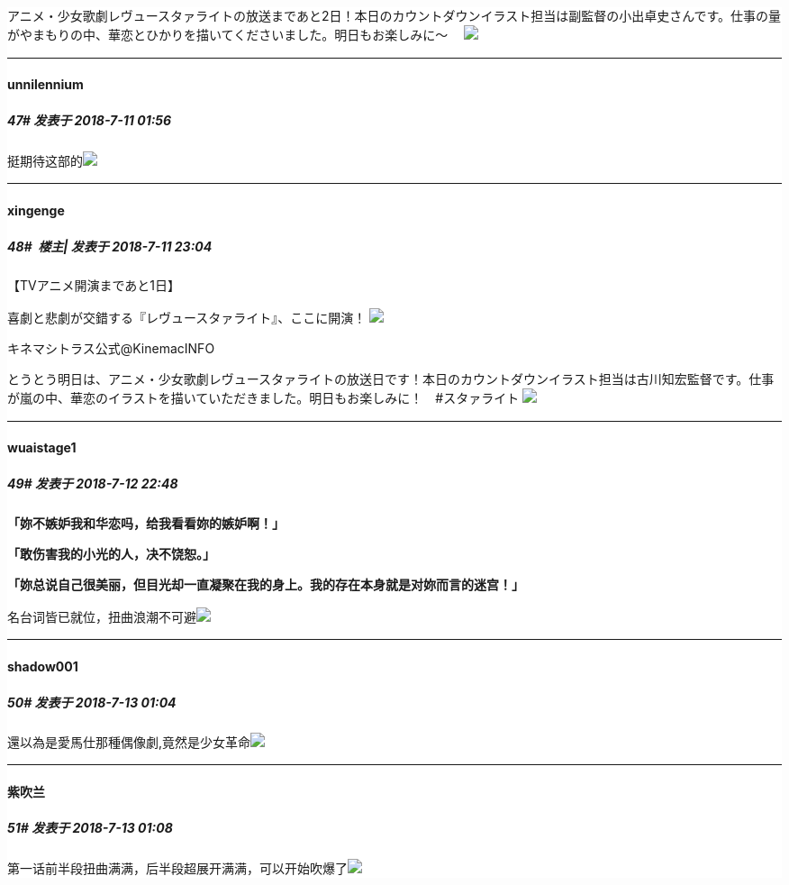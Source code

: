 アニメ・少女歌劇レヴュースタァライトの放送まであと2日！本日のカウントダウンイラスト担当は副監督の小出卓史さんです。仕事の量がやまもりの中、華恋とひかりを描いてくださいました。明日もお楽しみに～　
<img src="http://wx4.sinaimg.cn/large/740ca5e5gy1ft56r6vas7j20xc0ng79e.jpg" referrerpolicy="no-referrer">

*****

####  unnilennium  
##### 47#       发表于 2018-7-11 01:56

挺期待这部的<img src="https://static.saraba1st.com/image/smiley/face2017/072.png" referrerpolicy="no-referrer">

*****

####  xingenge  
##### 48#         楼主| 发表于 2018-7-11 23:04

【TVアニメ開演まであと1日】

喜劇と悲劇が交錯する『レヴュースタァライト』、ここに開演！
<img src="http://wx1.sinaimg.cn/large/740ca5e5gy1ft6biut739j20qo0k076i.jpg" referrerpolicy="no-referrer">

キネマシトラス公式@KinemacINFO

とうとう明日は、アニメ・少女歌劇レヴュースタァライトの放送日です！本日のカウントダウンイラスト担当は古川知宏監督です。仕事が嵐の中、華恋のイラストを描いていただきました。明日もお楽しみに！　#スタァライト
<img src="http://wx3.sinaimg.cn/large/740ca5e5gy1ft6biushv3j20rs0jdmzm.jpg" referrerpolicy="no-referrer">

*****

####  wuaistage1  
##### 49#       发表于 2018-7-12 22:48

<strong>「妳不嫉妒我和华恋吗，给我看看妳的嫉妒啊！」</strong>

<strong>「敢伤害我的小光的人，决不饶恕。」</strong>

<strong>「妳总说自己很美丽，但目光却一直凝聚在我的身上。我的存在本身就是对妳而言的迷宫！」</strong>

名台词皆已就位，扭曲浪潮不可避<img src="https://static.saraba1st.com/image/smiley/face2017/125.png" referrerpolicy="no-referrer">

*****

####  shadow001  
##### 50#       发表于 2018-7-13 01:04

還以為是愛馬仕那種偶像劇,竟然是少女革命<img src="https://static.saraba1st.com/image/smiley/face2017/112.png" referrerpolicy="no-referrer">

*****

####  紫吹兰  
##### 51#       发表于 2018-7-13 01:08

第一话前半段扭曲满满，后半段超展开满满，可以开始吹爆了<img src="https://static.saraba1st.com/image/smiley/face2017/033.png" referrerpolicy="no-referrer">
